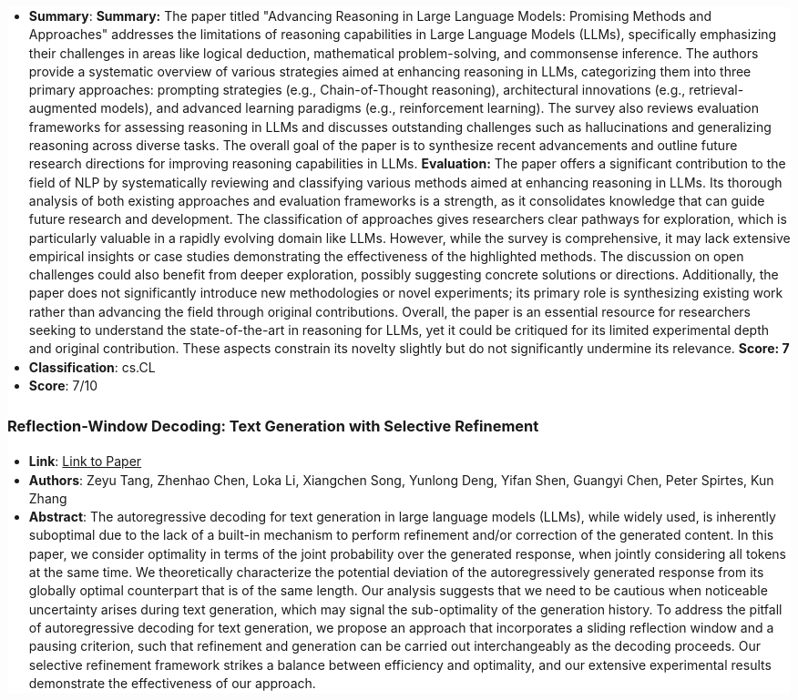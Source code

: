 - **Summary**: **Summary:** The paper titled "Advancing Reasoning in Large Language Models: Promising Methods and Approaches" addresses the limitations of reasoning capabilities in Large Language Models (LLMs), specifically emphasizing their challenges in areas like logical deduction, mathematical problem-solving, and commonsense inference. The authors provide a systematic overview of various strategies aimed at enhancing reasoning in LLMs, categorizing them into three primary approaches: prompting strategies (e.g., Chain-of-Thought reasoning), architectural innovations (e.g., retrieval-augmented models), and advanced learning paradigms (e.g., reinforcement learning). The survey also reviews evaluation frameworks for assessing reasoning in LLMs and discusses outstanding challenges such as hallucinations and generalizing reasoning across diverse tasks. The overall goal of the paper is to synthesize recent advancements and outline future research directions for improving reasoning capabilities in LLMs. **Evaluation:** The paper offers a significant contribution to the field of NLP by systematically reviewing and classifying various methods aimed at enhancing reasoning in LLMs. Its thorough analysis of both existing approaches and evaluation frameworks is a strength, as it consolidates knowledge that can guide future research and development. The classification of approaches gives researchers clear pathways for exploration, which is particularly valuable in a rapidly evolving domain like LLMs. However, while the survey is comprehensive, it may lack extensive empirical insights or case studies demonstrating the effectiveness of the highlighted methods. The discussion on open challenges could also benefit from deeper exploration, possibly suggesting concrete solutions or directions. Additionally, the paper does not significantly introduce new methodologies or novel experiments; its primary role is synthesizing existing work rather than advancing the field through original contributions. Overall, the paper is an essential resource for researchers seeking to understand the state-of-the-art in reasoning for LLMs, yet it could be critiqued for its limited experimental depth and original contribution. These aspects constrain its novelty slightly but do not significantly undermine its relevance. **Score: 7**
- **Classification**: cs.CL
- **Score**: 7/10

### Reflection-Window Decoding: Text Generation with Selective Refinement
- **Link**: [Link to Paper](http://arxiv.org/abs/2502.03678v1)
- **Authors**: Zeyu Tang, Zhenhao Chen, Loka Li, Xiangchen Song, Yunlong Deng, Yifan Shen, Guangyi Chen, Peter Spirtes, Kun Zhang
- **Abstract**: The autoregressive decoding for text generation in large language models (LLMs), while widely used, is inherently suboptimal due to the lack of a built-in mechanism to perform refinement and/or correction of the generated content. In this paper, we consider optimality in terms of the joint probability over the generated response, when jointly considering all tokens at the same time. We theoretically characterize the potential deviation of the autoregressively generated response from its globally optimal counterpart that is of the same length. Our analysis suggests that we need to be cautious when noticeable uncertainty arises during text generation, which may signal the sub-optimality of the generation history. To address the pitfall of autoregressive decoding for text generation, we propose an approach that incorporates a sliding reflection window and a pausing criterion, such that refinement and generation can be carried out interchangeably as the decoding proceeds. Our selective refinement framework strikes a balance between efficiency and optimality, and our extensive experimental results demonstrate the effectiveness of our approach.